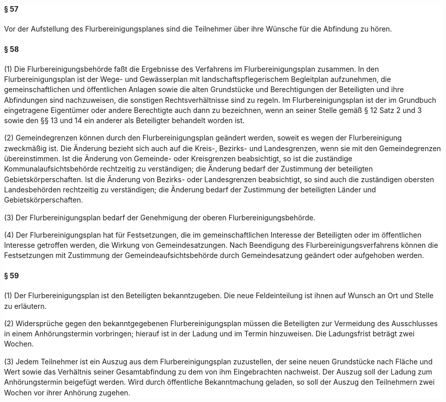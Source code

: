 
#### § 57

Vor der Aufstellung des Flurbereinigungsplanes sind die Teilnehmer
über ihre Wünsche für die Abfindung zu hören.


#### § 58

(1) Die Flurbereinigungsbehörde faßt die Ergebnisse des Verfahrens im
Flurbereinigungsplan zusammen. In den Flurbereinigungsplan ist der
Wege- und Gewässerplan mit landschaftspflegerischem Begleitplan
aufzunehmen, die gemeinschaftlichen und öffentlichen Anlagen sowie die
alten Grundstücke und Berechtigungen der Beteiligten und ihre
Abfindungen sind nachzuweisen, die sonstigen Rechtsverhältnisse sind
zu regeln. Im Flurbereinigungsplan ist der im Grundbuch eingetragene
Eigentümer oder andere Berechtigte auch dann zu bezeichnen, wenn an
seiner Stelle gemäß § 12 Satz 2 und 3 sowie den §§ 13 und 14 ein
anderer als Beteiligter behandelt worden ist.

(2) Gemeindegrenzen können durch den Flurbereinigungsplan geändert
werden, soweit es wegen der Flurbereinigung zweckmäßig ist. Die
Änderung bezieht sich auch auf die Kreis-, Bezirks- und Landesgrenzen,
wenn sie mit den Gemeindegrenzen übereinstimmen. Ist die Änderung von
Gemeinde- oder Kreisgrenzen beabsichtigt, so ist die zuständige
Kommunalaufsichtsbehörde rechtzeitig zu verständigen; die Änderung
bedarf der Zustimmung der beteiligten Gebietskörperschaften. Ist die
Änderung von Bezirks- oder Landesgrenzen beabsichtigt, so sind auch
die zuständigen obersten Landesbehörden rechtzeitig zu verständigen;
die Änderung bedarf der Zustimmung der beteiligten Länder und
Gebietskörperschaften.

(3) Der Flurbereinigungsplan bedarf der Genehmigung der oberen
Flurbereinigungsbehörde.

(4) Der Flurbereinigungsplan hat für Festsetzungen, die im
gemeinschaftlichen Interesse der Beteiligten oder im öffentlichen
Interesse getroffen werden, die Wirkung von Gemeindesatzungen. Nach
Beendigung des Flurbereinigungsverfahrens können die Festsetzungen mit
Zustimmung der Gemeindeaufsichtsbehörde durch Gemeindesatzung geändert
oder aufgehoben werden.


#### § 59

(1) Der Flurbereinigungsplan ist den Beteiligten bekanntzugeben. Die
neue Feldeinteilung ist ihnen auf Wunsch an Ort und Stelle zu
erläutern.

(2) Widersprüche gegen den bekanntgegebenen Flurbereinigungsplan
müssen die Beteiligten zur Vermeidung des Ausschlusses in einem
Anhörungstermin vorbringen; hierauf ist in der Ladung und im Termin
hinzuweisen. Die Ladungsfrist beträgt zwei Wochen.

(3) Jedem Teilnehmer ist ein Auszug aus dem Flurbereinigungsplan
zuzustellen, der seine neuen Grundstücke nach Fläche und Wert sowie
das Verhältnis seiner Gesamtabfindung zu dem von ihm Eingebrachten
nachweist. Der Auszug soll der Ladung zum Anhörungstermin beigefügt
werden. Wird durch öffentliche Bekanntmachung geladen, so soll der
Auszug den Teilnehmern zwei Wochen vor ihrer Anhörung zugehen.
